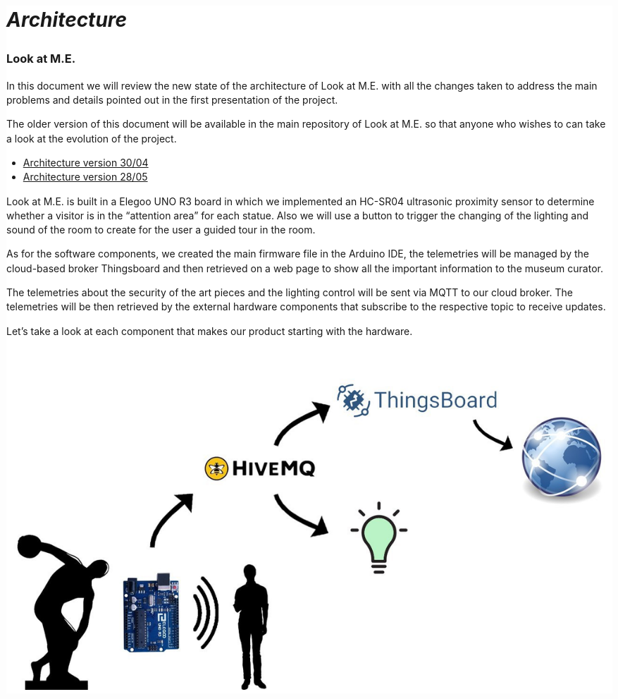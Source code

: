 #  *Architecture*

###  **Look at M.E.**


In this document we will review the new state of the architecture of Look at M.E. with all the changes taken to address the main problems and details pointed out in the first presentation of the project.

The older version of this document will be available in the main repository of Look at M.E. so that anyone who wishes to can take a look at the evolution of the project.

- [Architecture version 30/04](https://github.com/giovanniruocco/smartmuseum/blob/master/Old%20Versions/1st%20Delivery/Architecture.md)
- [Architecture version 28/05](https://github.com/giovanniruocco/smartmuseum/blob/master/Old%20Versions/2nd%20Delivery/Architecture_2805.md)

Look at M.E. is built in a Elegoo UNO R3 board in which we implemented an HC-SR04 ultrasonic proximity sensor to determine whether a visitor is in the “attention area” for each statue. Also we will use a button to trigger the changing of the lighting and sound of the room to create for the user a guided tour in the room.

As for the software components, we created the main firmware file in the Arduino IDE, the telemetries will be managed by the cloud-based broker Thingsboard and then retrieved on a web page to show all the important information to the museum curator.

The telemetries about the security of the art pieces and the lighting control will be sent via MQTT to our cloud broker. The telemetries will be then retrieved by the external hardware components that subscribe to the respective topic to receive updates.

Let’s take a look at each component that makes our product starting with the hardware.

![System](https://github.com/giovanniruocco/smartmuseum/blob/master/images/Updated_System.jpg)
